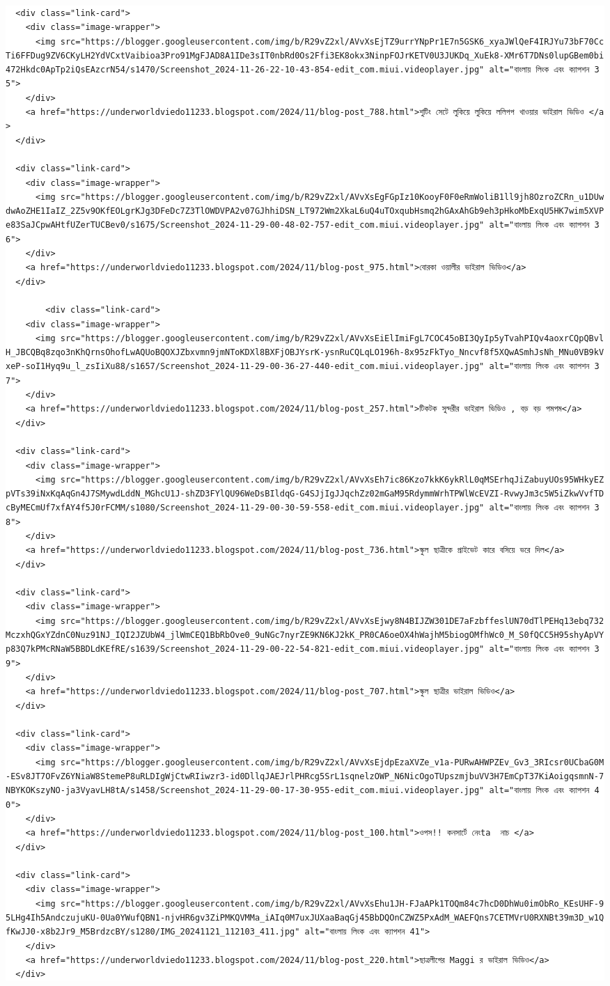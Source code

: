       <div class="link-card">
        <div class="image-wrapper">
          <img src="https://blogger.googleusercontent.com/img/b/R29vZ2xl/AVvXsEjTZ9urrYNpPr1E7n5GSK6_xyaJWlQeF4IRJYu73bF70CcTi6FFDug9ZV6CKyLH2YdVCxtVaibioa3Pro91MgFJAD8A1IDe3sIT0nbRd0Os2Ffi3EK8okx3NinpFOJrKETV0U3JUKDq_XuEk8-XMr6T7DNs0lupGBem0bi472Hkdc0ApTp2iQsEAzcrN54/s1470/Screenshot_2024-11-26-22-10-43-854-edit_com.miui.videoplayer.jpg" alt="বাংলায় লিংক এবং ক্যাপশন 35">
        </div>
        <a href="https://underworldviedo11233.blogspot.com/2024/11/blog-post_788.html">শুটিং সেটে লুকিয়ে লুকিয়ে ললিপপ খাওয়ার ভাইরাল ভিডিও </a>
      </div>
      
      <div class="link-card">
        <div class="image-wrapper">
          <img src="https://blogger.googleusercontent.com/img/b/R29vZ2xl/AVvXsEgFGpIz10KooyF0F0eRmWoliB1ll9jh8OzroZCRn_u1DUwdwAoZHE1IaIZ_2Z5v9OKfEOLgrKJg3DFeDc7Z3TlOWDVPA2v07GJhhiDSN_LT972Wm2XkaL6uQ4uTOxqubHsmq2hGAxAhGb9eh3pHkoMbExqU5HK7wim5XVPe83SaJCpwAHtfUZerTUCBev0/s1675/Screenshot_2024-11-29-00-48-02-757-edit_com.miui.videoplayer.jpg" alt="বাংলায় লিংক এবং ক্যাপশন 36">
        </div>
        <a href="https://underworldviedo11233.blogspot.com/2024/11/blog-post_975.html">বোরকা ওয়ালীর ভাইরাল ভিডিও</a>
      </div>
      
            <div class="link-card">
        <div class="image-wrapper">
          <img src="https://blogger.googleusercontent.com/img/b/R29vZ2xl/AVvXsEiElImiFgL7COC45oBI3QyIp5yTvahPIQv4aoxrCQpQBvlH_JBCQBq8zqo3nKhQrnsOhofLwAQUoBQOXJZbxvmn9jmNToKDXl8BXFjOBJYsrK-ysnRuCQLqLO196h-8x95zFkTyo_Nncvf8f5XQwASmhJsNh_MNu0VB9kVxeP-soI1Hyq9u_l_zsIiXu88/s1657/Screenshot_2024-11-29-00-36-27-440-edit_com.miui.videoplayer.jpg" alt="বাংলায় লিংক এবং ক্যাপশন 37">
        </div>
        <a href="https://underworldviedo11233.blogspot.com/2024/11/blog-post_257.html">টিকটক সুন্দরীর ভাইরাল ভিডিও , বড় বড় পমপম</a>
      </div>
      
      <div class="link-card">
        <div class="image-wrapper">
          <img src="https://blogger.googleusercontent.com/img/b/R29vZ2xl/AVvXsEh7ic86Kzo7kkK6ykRlL0qMSErhqJiZabuyUOs95WHkyEZpVTs39iNxKqAqGn4J7SMywdLddN_MGhcU1J-shZD3FYlQU96WeDsBIldqG-G4SJjIgJJqchZz02mGaM95RdymmWrhTPWlWcEVZI-RvwyJm3c5W5iZkwVvfTDcByMECmUf7xfAY4f5J0rFCMM/s1080/Screenshot_2024-11-29-00-30-59-558-edit_com.miui.videoplayer.jpg" alt="বাংলায় লিংক এবং ক্যাপশন 38">
        </div>
        <a href="https://underworldviedo11233.blogspot.com/2024/11/blog-post_736.html">স্কুল ছাত্রীকে প্রাইভেট কারে বসিয়ে ভরে দিল</a>
      </div>
      
      <div class="link-card">
        <div class="image-wrapper">
          <img src="https://blogger.googleusercontent.com/img/b/R29vZ2xl/AVvXsEjwy8N4BIJZW301DE7aFzbffeslUN70dTlPEHq13ebq732MczxhQGxYZdnC0Nuz91NJ_IQI2JZUbW4_jlWmCEQ1BbRbOve0_9uNGc7nyrZE9KN6KJ2kK_PR0CA6oeOX4hWajhM5biogOMfhWc0_M_S0fQCC5H95shyApVYp83Q7kPMcRNaW5BBDLdKEfRE/s1639/Screenshot_2024-11-29-00-22-54-821-edit_com.miui.videoplayer.jpg" alt="বাংলায় লিংক এবং ক্যাপশন 39">
        </div>
        <a href="https://underworldviedo11233.blogspot.com/2024/11/blog-post_707.html">স্কুল ছাত্রীর ভাইরাল ভিডিও</a>
      </div>
      
      <div class="link-card">
        <div class="image-wrapper">
          <img src="https://blogger.googleusercontent.com/img/b/R29vZ2xl/AVvXsEjdpEzaXVZe_v1a-PURwAHWPZEv_Gv3_3RIcsr0UCbaG0M-ESv8JT7OFvZ6YNiaW8StemeP8uRLDIgWjCtwRIiwzr3-id0DllqJAEJrlPHRcg5SrL1sqnelzOWP_N6NicOgoTUpszmjbuVV3H7EmCpT37KiAoigqsmnN-7NBYKOKszyNO-ja3VyavLH8tA/s1458/Screenshot_2024-11-29-00-17-30-955-edit_com.miui.videoplayer.jpg" alt="বাংলায় লিংক এবং ক্যাপশন 40">
        </div>
        <a href="https://underworldviedo11233.blogspot.com/2024/11/blog-post_100.html">ওপস!! কনসার্টে নেংta  নাচ </a>
      </div>
      
      <div class="link-card">
        <div class="image-wrapper">
          <img src="https://blogger.googleusercontent.com/img/b/R29vZ2xl/AVvXsEhu1JH-FJaAPk1TOQm84c7hcD0DhWu0imObRo_KEsUHF-95LHg4Ih5AndczujuKU-0Ua0YWufQBN1-njvHR6gv3ZiPMKQVMMa_iAIq0M7uxJUXaaBaqGj45BbDQOnCZWZ5PxAdM_WAEFQns7CETMVrU0RXNBt39m3D_w1QfKwJJ0-x8b2Jr9_M5BrdzcBY/s1280/IMG_20241121_112103_411.jpg" alt="বাংলায় লিংক এবং ক্যাপশন 41">
        </div>
        <a href="https://underworldviedo11233.blogspot.com/2024/11/blog-post_220.html">ছাত্রলীগের Maggi র ভাইরাল ভিডিও</a>
      </div>
      